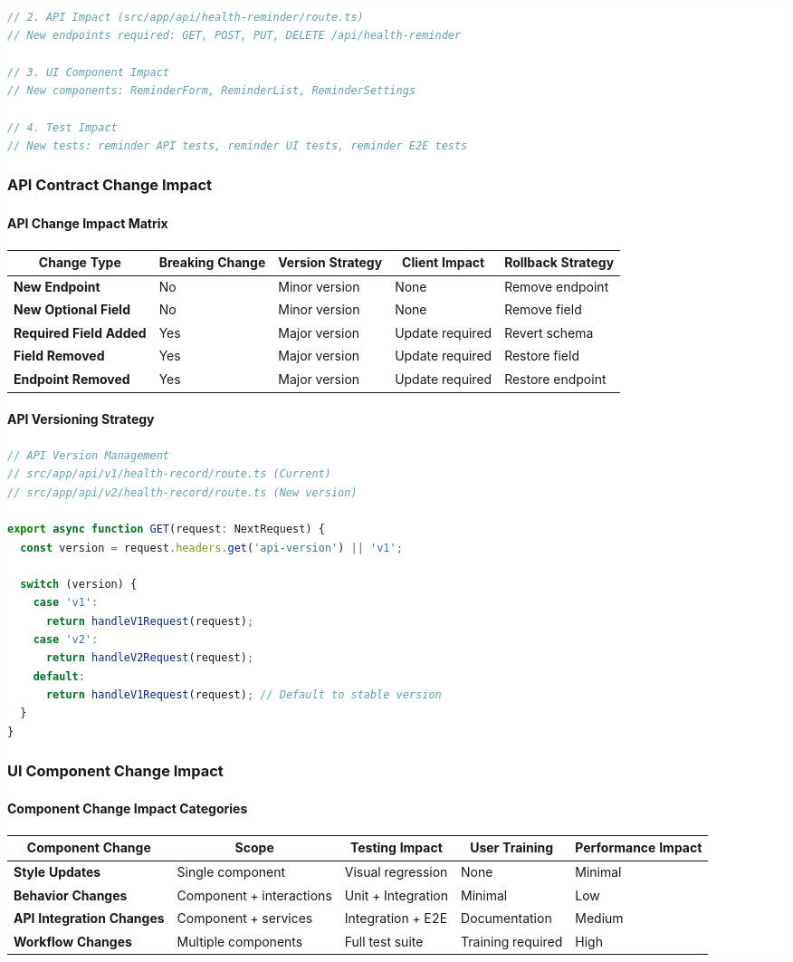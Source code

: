 ```typescript
// 2. API Impact (src/app/api/health-reminder/route.ts)
// New endpoints required: GET, POST, PUT, DELETE /api/health-reminder

// 3. UI Component Impact
// New components: ReminderForm, ReminderList, ReminderSettings

// 4. Test Impact
// New tests: reminder API tests, reminder UI tests, reminder E2E tests
```

### API Contract Change Impact

#### API Change Impact Matrix
| Change Type | Breaking Change | Version Strategy | Client Impact | Rollback Strategy |
|------------|-----------------|------------------|---------------|-------------------|
| **New Endpoint** | No | Minor version | None | Remove endpoint |
| **New Optional Field** | No | Minor version | None | Remove field |
| **Required Field Added** | Yes | Major version | Update required | Revert schema |
| **Field Removed** | Yes | Major version | Update required | Restore field |
| **Endpoint Removed** | Yes | Major version | Update required | Restore endpoint |

#### API Versioning Strategy
```typescript
// API Version Management
// src/app/api/v1/health-record/route.ts (Current)
// src/app/api/v2/health-record/route.ts (New version)

export async function GET(request: NextRequest) {
  const version = request.headers.get('api-version') || 'v1';
  
  switch (version) {
    case 'v1':
      return handleV1Request(request);
    case 'v2':
      return handleV2Request(request);
    default:
      return handleV1Request(request); // Default to stable version
  }
}
```

### UI Component Change Impact

#### Component Change Impact Categories
| Component Change | Scope | Testing Impact | User Training | Performance Impact |
|------------------|-------|----------------|---------------|-------------------|
| **Style Updates** | Single component | Visual regression | None | Minimal |
| **Behavior Changes** | Component + interactions | Unit + Integration | Minimal | Low |
| **API Integration Changes** | Component + services | Integration + E2E | Documentation | Medium |
| **Workflow Changes** | Multiple components | Full test suite | Training required | High |
